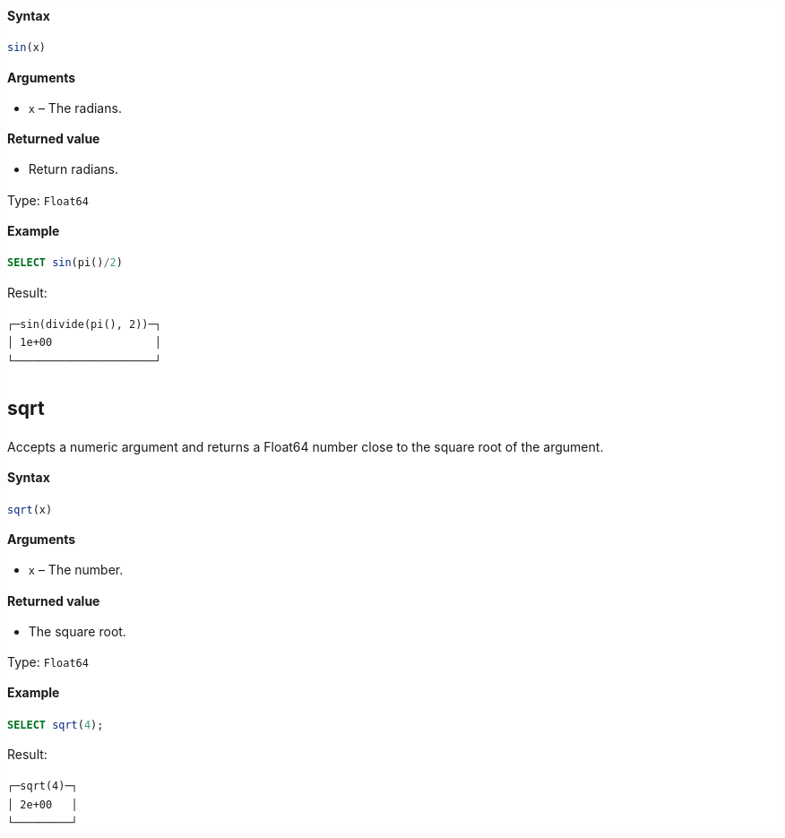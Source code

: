 **Syntax**


```sql
sin(x)
```

**Arguments**

- `x` – The radians. 

**Returned value**

- Return radians. 

Type: `Float64`

**Example**


```sql
SELECT sin(pi()/2)
```

Result:

```plain%20text
┌─sin(divide(pi(), 2))─┐
│ 1e+00                │
└──────────────────────┘
```

## sqrt
Accepts a numeric argument and returns a Float64 number close to the square root of the argument.

**Syntax**


```sql
sqrt(x)
```

**Arguments**

- `x` – The number. 

**Returned value**

- The square root. 

Type: `Float64`

**Example**


```sql
SELECT sqrt(4);
```

Result:

```plain%20text
┌─sqrt(4)─┐
│ 2e+00   │
└─────────┘
```
